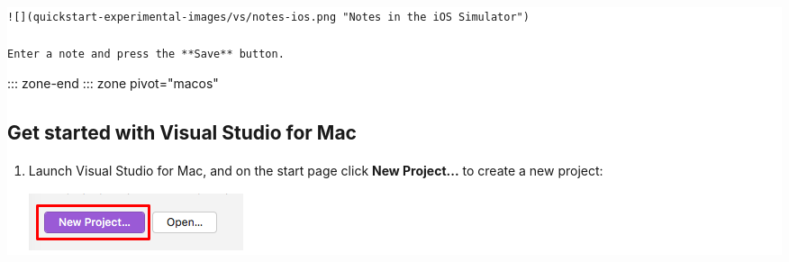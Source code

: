     ![](quickstart-experimental-images/vs/notes-ios.png "Notes in the iOS Simulator")

    Enter a note and press the **Save** button.

::: zone-end
::: zone pivot="macos"

## Get started with Visual Studio for Mac

1. Launch Visual Studio for Mac, and on the start page click **New Project...** to create a new project:

    ![](quickstart-experimental-images/vsmac/new-project.png "New Solution")
